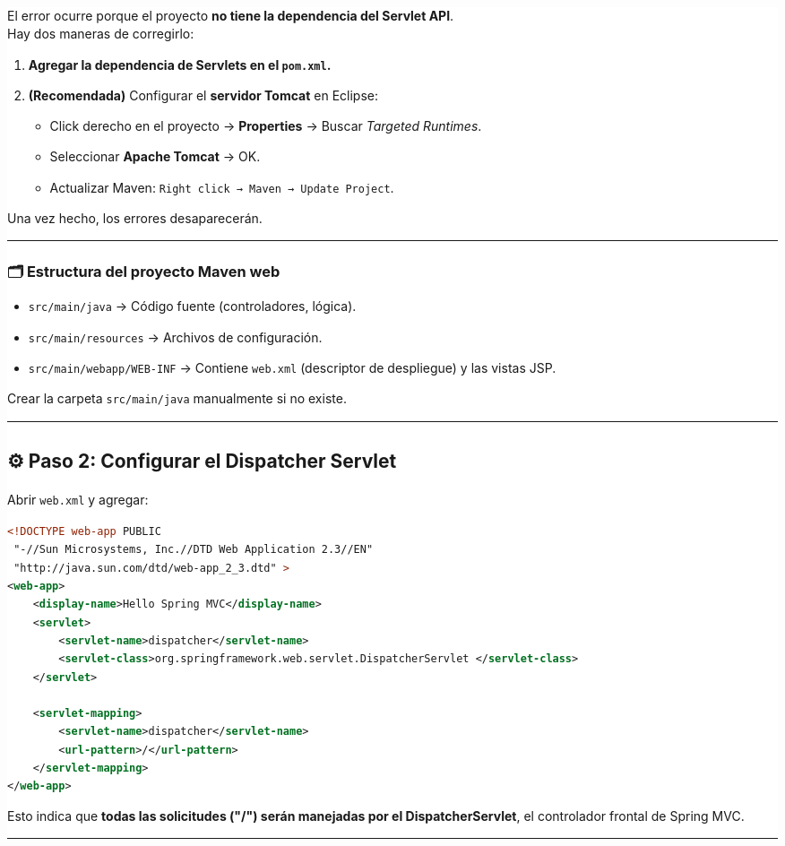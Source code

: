 El error ocurre porque el proyecto **no tiene la dependencia del Servlet API**.  
Hay dos maneras de corregirlo:

1. **Agregar la dependencia de Servlets en el `pom.xml`.**
    
2. **(Recomendada)** Configurar el **servidor Tomcat** en Eclipse:
    
    - Click derecho en el proyecto → **Properties** → Buscar _Targeted Runtimes_.
        
    - Seleccionar **Apache Tomcat** → OK.
        
    - Actualizar Maven: `Right click → Maven → Update Project`.
        

Una vez hecho, los errores desaparecerán.

---

### 🗂️ **Estructura del proyecto Maven web**

- `src/main/java` → Código fuente (controladores, lógica).
    
- `src/main/resources` → Archivos de configuración.
    
- `src/main/webapp/WEB-INF` → Contiene `web.xml` (descriptor de despliegue) y las vistas JSP.
    

Crear la carpeta `src/main/java` manualmente si no existe.

---

## ⚙️ **Paso 2: Configurar el Dispatcher Servlet**

Abrir `web.xml` y agregar:

```xml
<!DOCTYPE web-app PUBLIC
 "-//Sun Microsystems, Inc.//DTD Web Application 2.3//EN"
 "http://java.sun.com/dtd/web-app_2_3.dtd" >
<web-app>
	<display-name>Hello Spring MVC</display-name>
	<servlet>
		<servlet-name>dispatcher</servlet-name>
		<servlet-class>org.springframework.web.servlet.DispatcherServlet </servlet-class>
	</servlet>
	
	<servlet-mapping>
		<servlet-name>dispatcher</servlet-name>
		<url-pattern>/</url-pattern>
	</servlet-mapping>
</web-app>
```

Esto indica que **todas las solicitudes ("/") serán manejadas por el DispatcherServlet**, el controlador frontal de Spring MVC.

---
